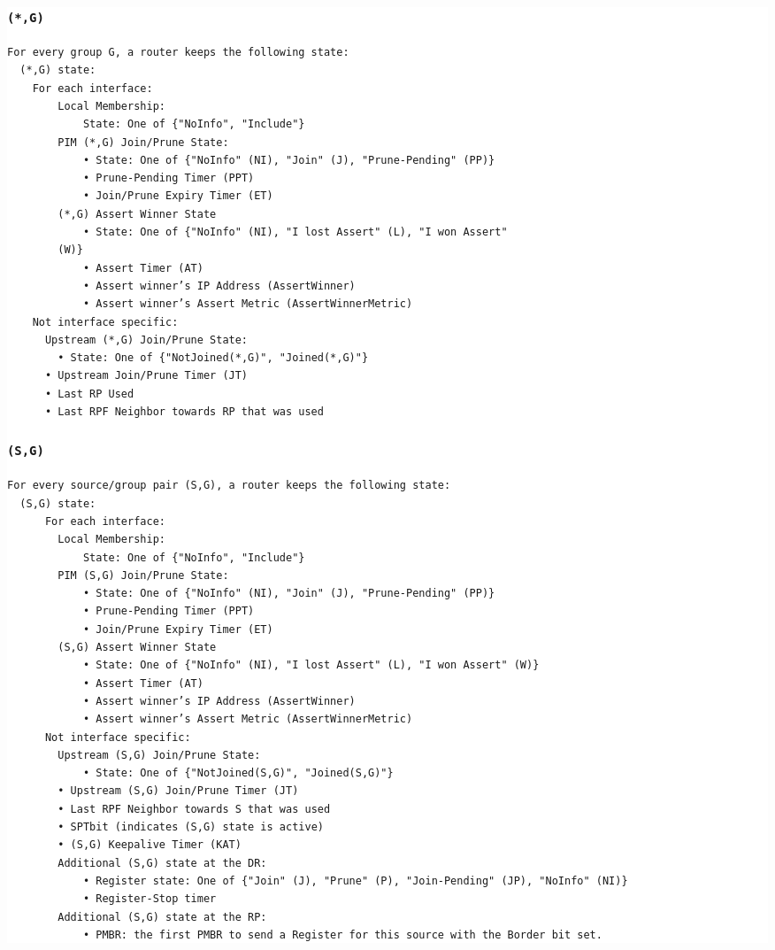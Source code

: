 ### `(*,G)`

```
For every group G, a router keeps the following state:
  (*,G) state:
    For each interface:
        Local Membership:
            State: One of {"NoInfo", "Include"}
        PIM (*,G) Join/Prune State:
            • State: One of {"NoInfo" (NI), "Join" (J), "Prune-Pending" (PP)}
            • Prune-Pending Timer (PPT)
            • Join/Prune Expiry Timer (ET)
        (*,G) Assert Winner State
            • State: One of {"NoInfo" (NI), "I lost Assert" (L), "I won Assert"
        (W)}
            • Assert Timer (AT)
            • Assert winner’s IP Address (AssertWinner)
            • Assert winner’s Assert Metric (AssertWinnerMetric)
    Not interface specific:
      Upstream (*,G) Join/Prune State:
        • State: One of {"NotJoined(*,G)", "Joined(*,G)"}
      • Upstream Join/Prune Timer (JT)
      • Last RP Used
      • Last RPF Neighbor towards RP that was used
```

### `(S,G)`

```
For every source/group pair (S,G), a router keeps the following state:
  (S,G) state:
      For each interface:
        Local Membership:
            State: One of {"NoInfo", "Include"}
        PIM (S,G) Join/Prune State:
            • State: One of {"NoInfo" (NI), "Join" (J), "Prune-Pending" (PP)}
            • Prune-Pending Timer (PPT)
            • Join/Prune Expiry Timer (ET)
        (S,G) Assert Winner State
            • State: One of {"NoInfo" (NI), "I lost Assert" (L), "I won Assert" (W)}
            • Assert Timer (AT)
            • Assert winner’s IP Address (AssertWinner)
            • Assert winner’s Assert Metric (AssertWinnerMetric)
      Not interface specific:
        Upstream (S,G) Join/Prune State:
            • State: One of {"NotJoined(S,G)", "Joined(S,G)"}
        • Upstream (S,G) Join/Prune Timer (JT)
        • Last RPF Neighbor towards S that was used
        • SPTbit (indicates (S,G) state is active)
        • (S,G) Keepalive Timer (KAT)
        Additional (S,G) state at the DR:
            • Register state: One of {"Join" (J), "Prune" (P), "Join-Pending" (JP), "NoInfo" (NI)}
            • Register-Stop timer
        Additional (S,G) state at the RP:
            • PMBR: the first PMBR to send a Register for this source with the Border bit set.
```
